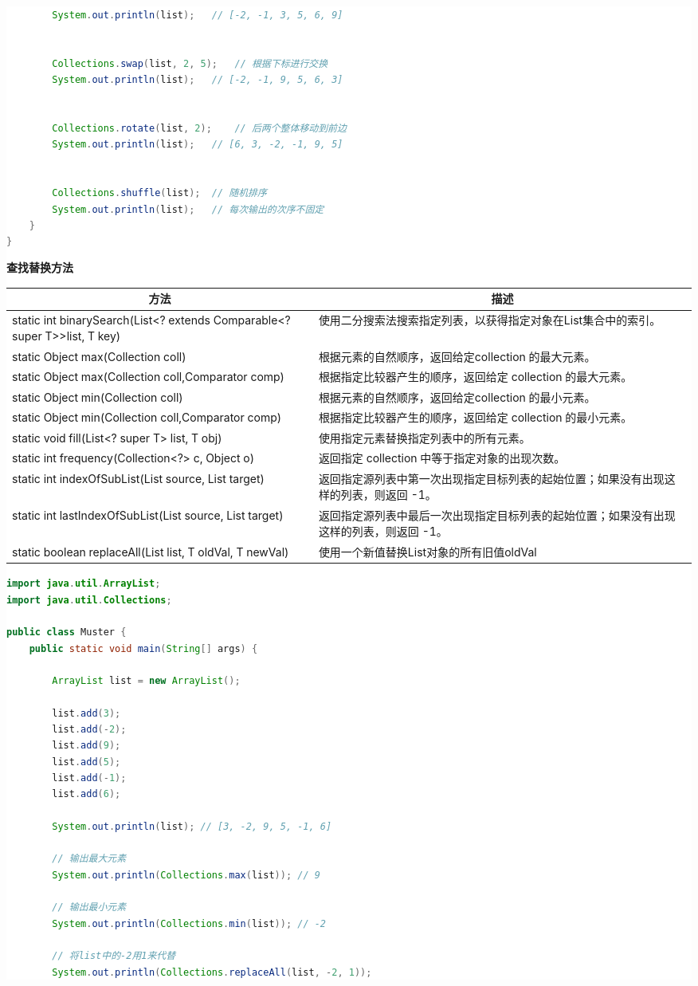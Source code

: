 ```java
        System.out.println(list);   // [-2, -1, 3, 5, 6, 9]


        Collections.swap(list, 2, 5);   // 根据下标进行交换
        System.out.println(list);   // [-2, -1, 9, 5, 6, 3]


        Collections.rotate(list, 2);    // 后两个整体移动到前边
        System.out.println(list);   // [6, 3, -2, -1, 9, 5]


        Collections.shuffle(list);  // 随机排序
        System.out.println(list);   // 每次输出的次序不固定
    }
}
```

**查找替换方法**

| 方法                                                         | 描述                                                         |
| ------------------------------------------------------------ | ------------------------------------------------------------ |
| static <T> int binarySearch(List<? extends Comparable<? super T>>list, T key) | 使用二分搜索法搜索指定列表，以获得指定对象在List集合中的索引。 |
| static Object max(Collection coll)                           | 根据元素的自然顺序，返回给定collection 的最大元素。          |
| static Object max(Collection coll,Comparator comp)           | 根据指定比较器产生的顺序，返回给定 collection 的最大元素。   |
| static Object min(Collection coll)                           | 根据元素的自然顺序，返回给定collection 的最小元素。          |
| static Object min(Collection coll,Comparator comp)           | 根据指定比较器产生的顺序，返回给定 collection 的最小元素。   |
| static <T> void fill(List<? super T> list, T obj)            | 使用指定元素替换指定列表中的所有元素。                       |
| static int frequency(Collection<?> c, Object o)              | 返回指定 collection 中等于指定对象的出现次数。               |
| static int indexOfSubList(List<?> source, List<?> target)    | 返回指定源列表中第一次出现指定目标列表的起始位置；如果没有出现这样的列表，则返回 -1。 |
| static int lastIndexOfSubList(List<?> source, List<?> target) | 返回指定源列表中最后一次出现指定目标列表的起始位置；如果没有出现这样的列表，则返回 -1。 |
| static <T> boolean replaceAll(List<T> list, T oldVal, T newVal) | 使用一个新值替换List对象的所有旧值oldVal                     |

```java
import java.util.ArrayList;
import java.util.Collections;

public class Muster {
    public static void main(String[] args) {

        ArrayList list = new ArrayList();

        list.add(3);
        list.add(-2);
        list.add(9);
        list.add(5);
        list.add(-1);
        list.add(6);

        System.out.println(list); // [3, -2, 9, 5, -1, 6]

        // 输出最大元素
        System.out.println(Collections.max(list)); // 9

        // 输出最小元素
        System.out.println(Collections.min(list)); // -2

        // 将list中的-2用1来代替
        System.out.println(Collections.replaceAll(list, -2, 1));
```